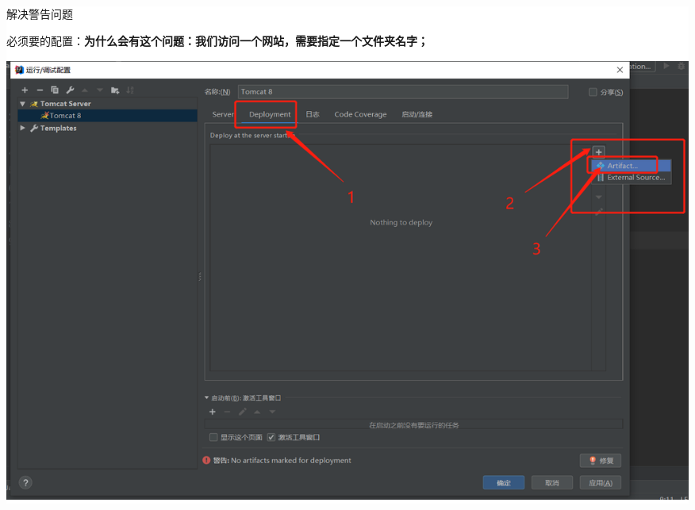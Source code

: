 解决警告问题

必须要的配置：**为什么会有这个问题：我们访问一个网站，需要指定一个文件夹名字；**

![image-20200608135544764](.\javaweb.assets\image-20200608135544764.png)
